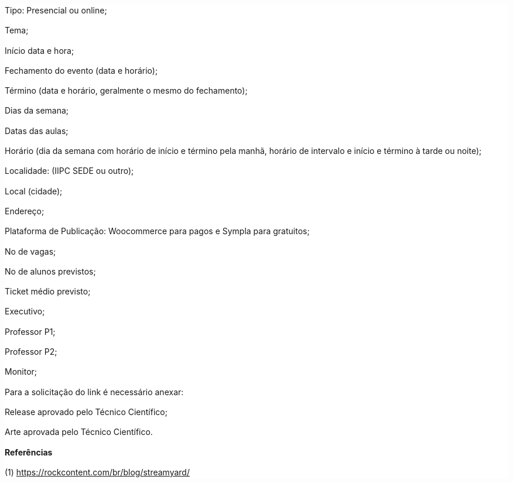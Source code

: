 Tipo: Presencial ou online;

Tema;

Início data e hora;

Fechamento do evento (data e horário);

Término (data e horário, geralmente o mesmo do fechamento);

Dias da semana;

Datas das aulas;

Horário (dia da semana com horário de início e término pela manhã, horário de intervalo e início e término à tarde ou noite);

Localidade: (IIPC SEDE ou outro);

Local (cidade);

Endereço;

Plataforma de Publicação: Woocommerce para pagos e Sympla para gratuitos;

No de vagas;

No de alunos previstos;

Ticket médio previsto;

Executivo;

Professor P1;

Professor P2;

Monitor;

Para a solicitação do link é necessário anexar:

Release aprovado pelo Técnico Científico;

Arte aprovada pelo Técnico Científico.

**Referências**

(1) https://rockcontent.com/br/blog/streamyard/
